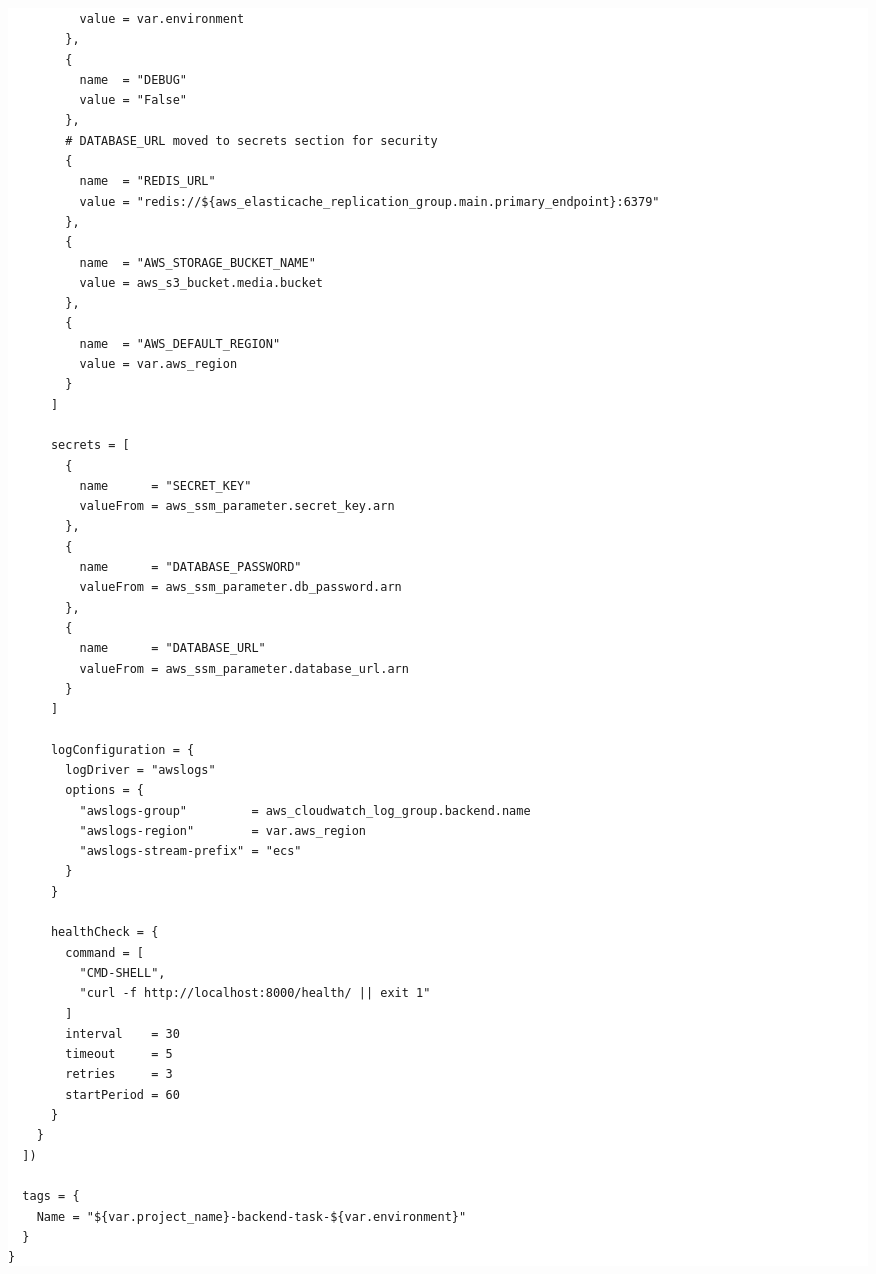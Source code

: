 ```hcl
          value = var.environment
        },
        {
          name  = "DEBUG"
          value = "False"
        },
        # DATABASE_URL moved to secrets section for security
        {
          name  = "REDIS_URL"
          value = "redis://${aws_elasticache_replication_group.main.primary_endpoint}:6379"
        },
        {
          name  = "AWS_STORAGE_BUCKET_NAME"
          value = aws_s3_bucket.media.bucket
        },
        {
          name  = "AWS_DEFAULT_REGION"
          value = var.aws_region
        }
      ]

      secrets = [
        {
          name      = "SECRET_KEY"
          valueFrom = aws_ssm_parameter.secret_key.arn
        },
        {
          name      = "DATABASE_PASSWORD"
          valueFrom = aws_ssm_parameter.db_password.arn
        },
        {
          name      = "DATABASE_URL"
          valueFrom = aws_ssm_parameter.database_url.arn
        }
      ]

      logConfiguration = {
        logDriver = "awslogs"
        options = {
          "awslogs-group"         = aws_cloudwatch_log_group.backend.name
          "awslogs-region"        = var.aws_region
          "awslogs-stream-prefix" = "ecs"
        }
      }

      healthCheck = {
        command = [
          "CMD-SHELL",
          "curl -f http://localhost:8000/health/ || exit 1"
        ]
        interval    = 30
        timeout     = 5
        retries     = 3
        startPeriod = 60
      }
    }
  ])

  tags = {
    Name = "${var.project_name}-backend-task-${var.environment}"
  }
}

```
